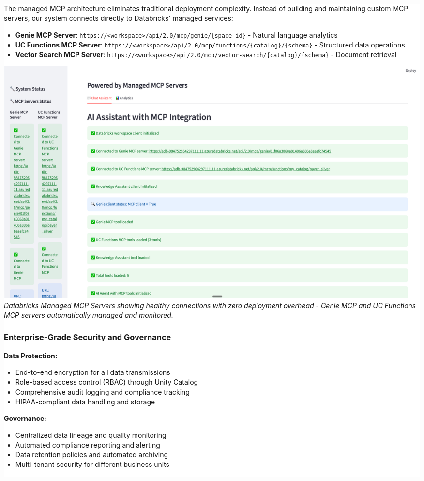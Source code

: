 The managed MCP architecture eliminates traditional deployment complexity. Instead of building and maintaining custom MCP servers, our system connects directly to Databricks' managed services:

- **Genie MCP Server**: `https://<workspace>/api/2.0/mcp/genie/{space_id}` - Natural language analytics
- **UC Functions MCP Server**: `https://<workspace>/api/2.0/mcp/functions/{catalog}/{schema}` - Structured data operations  
- **Vector Search MCP Server**: `https://<workspace>/api/2.0/mcp/vector-search/{catalog}/{schema}` - Document retrieval

![Databricks Managed MCP Server Status](../images/09_managed_mcp_server_status.png)
*Databricks Managed MCP Servers showing healthy connections with zero deployment overhead - Genie MCP and UC Functions MCP servers automatically managed and monitored.*

### Enterprise-Grade Security and Governance

**Data Protection:**
- End-to-end encryption for all data transmissions
- Role-based access control (RBAC) through Unity Catalog
- Comprehensive audit logging and compliance tracking
- HIPAA-compliant data handling and storage

**Governance:**
- Centralized data lineage and quality monitoring
- Automated compliance reporting and alerting
- Data retention policies and automated archiving
- Multi-tenant security for different business units

---
